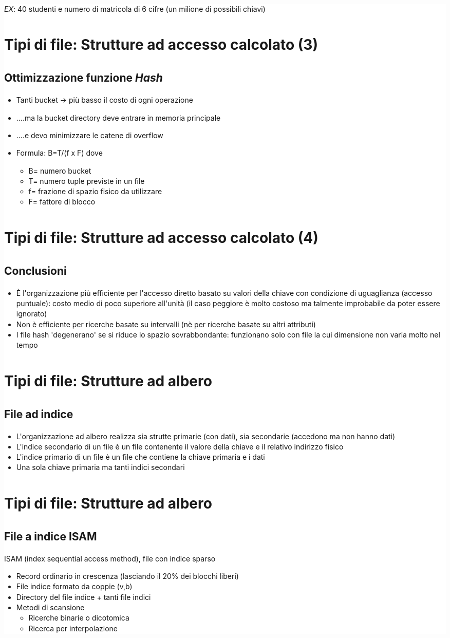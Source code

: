 *EX*:
40 studenti e numero di matricola di 6 cifre (un milione di possibili chiavi)

# Tipi di file: Strutture ad accesso calcolato (3)

## Ottimizzazione funzione *Hash*

- Tanti bucket $\rightarrow$ più basso il costo di ogni operazione
- ....ma la bucket directory deve entrare in memoria principale
- ....e devo minimizzare le catene di overflow

- Formula: B=T/(f x F) dove
	- B= numero bucket
	- T= numero tuple previste in un file
	- f= frazione di spazio fisico da utilizzare
	- F= fattore di blocco

# Tipi di file: Strutture ad accesso calcolato (4)

## Conclusioni

- È l'organizzazione più efficiente per l'accesso diretto basato su valori della chiave con condizione di uguaglianza (accesso puntuale): costo medio di poco superiore all'unità (il caso peggiore è molto costoso ma talmente improbabile da poter essere ignorato)
- Non è efficiente per ricerche basate su intervalli (nè per ricerche basate su altri attributi)
- I file hash 'degenerano' se si riduce lo spazio sovrabbondante: funzionano solo con file la cui dimensione non varia molto nel tempo

# Tipi di file: Strutture ad albero

## File ad indice

- L'organizzazione ad albero realizza sia strutte primarie (con dati), sia secondarie (accedono ma non hanno dati)
- L'indice secondario di un file è un file contenente il valore della chiave e il relativo indirizzo fisico
- L'indice primario di un file è un file che contiene la chiave primaria e i dati 
- Una sola chiave primaria ma tanti indici secondari

# Tipi di file: Strutture ad albero

## File a indice ISAM

ISAM (index sequential access method), file con indice sparso
- Record ordinario in crescenza (lasciando il 20% dei blocchi liberi)
- File indice formato da coppie (v,b)
- Directory del file indice + tanti file indici
- Metodi di scansione
	- Ricerche binarie o dicotomica
	- Ricerca per interpolazione
